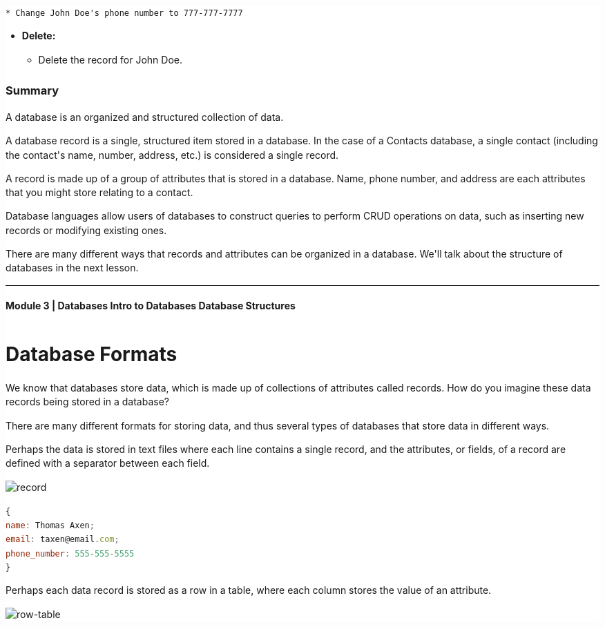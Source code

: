     * Change John Doe's phone number to 777-777-7777

* **Delete:**

    * Delete the record for John Doe.


### Summary

A database is an organized and structured collection of data.

A database record is a single, structured item stored in a database. In the case of a Contacts 
database, a single contact (including the contact's name, number, address, etc.) is considered 
a single record.

A record is made up of a group of attributes that is stored in a database. Name, phone number, 
and address are each attributes that you might store relating to a contact.

Database languages allow users of databases to construct queries to perform CRUD operations on 
data, such as inserting new records or modifying existing ones.

There are many different ways that records and attributes can be organized in a database. We'll 
talk about the structure of databases in the next lesson.


---

#### Module 3 | Databases   Intro to Databases   Database Structures

# Database Formats

We know that databases store data, which is made up of collections of attributes called records. 
How do you imagine these data records being stored in a database?

There are many different formats for storing data, and thus several types of databases that store 
data in different ways.

Perhaps the data is stored in text files where each line contains a single record, and the 
attributes, or fields, of a record are defined with a separator between each field.

![record](https://prod-edxapp.edx-cdn.org/assets/courseware/v1/a5973c4292dcafaadc8126b9fb00af73/asset-v1:Microsoft+DEV280x+4T2017+type@asset+block/db_text_file.png.png)


```javascript
{
name: Thomas Axen;
email: taxen@email.com; 
phone_number: 555-555-5555 
}
```

Perhaps each data record is stored as a row in a table, where each column stores the value of an attribute.

![row-table](https://prod-edxapp.edx-cdn.org/assets/courseware/v1/6f189447be2eb745924feba4bd3cccbe/asset-v1:Microsoft+DEV280x+4T2017+type@asset+block/db_table.png)
